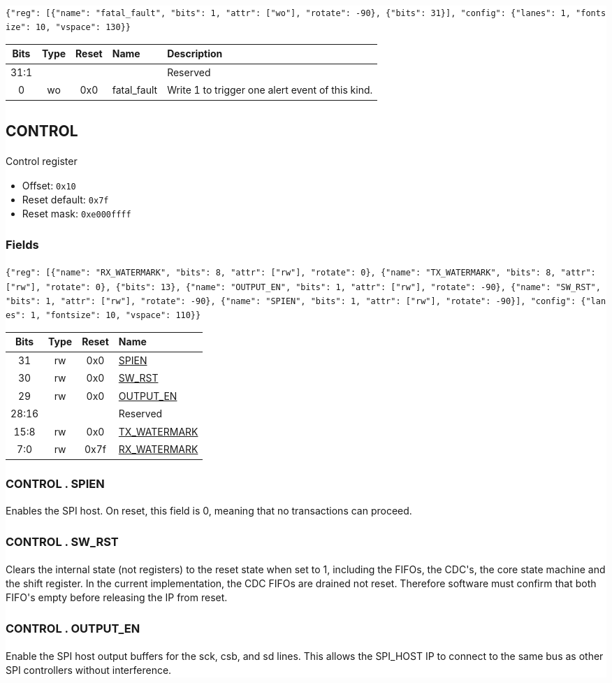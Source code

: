 ```wavejson
{"reg": [{"name": "fatal_fault", "bits": 1, "attr": ["wo"], "rotate": -90}, {"bits": 31}], "config": {"lanes": 1, "fontsize": 10, "vspace": 130}}
```

|  Bits  |  Type  |  Reset  | Name        | Description                                      |
|:------:|:------:|:-------:|:------------|:-------------------------------------------------|
|  31:1  |        |         |             | Reserved                                         |
|   0    |   wo   |   0x0   | fatal_fault | Write 1 to trigger one alert event of this kind. |

## CONTROL
Control register
- Offset: `0x10`
- Reset default: `0x7f`
- Reset mask: `0xe000ffff`

### Fields

```wavejson
{"reg": [{"name": "RX_WATERMARK", "bits": 8, "attr": ["rw"], "rotate": 0}, {"name": "TX_WATERMARK", "bits": 8, "attr": ["rw"], "rotate": 0}, {"bits": 13}, {"name": "OUTPUT_EN", "bits": 1, "attr": ["rw"], "rotate": -90}, {"name": "SW_RST", "bits": 1, "attr": ["rw"], "rotate": -90}, {"name": "SPIEN", "bits": 1, "attr": ["rw"], "rotate": -90}], "config": {"lanes": 1, "fontsize": 10, "vspace": 110}}
```

|  Bits  |  Type  |  Reset  | Name                                   |
|:------:|:------:|:-------:|:---------------------------------------|
|   31   |   rw   |   0x0   | [SPIEN](#control--spien)               |
|   30   |   rw   |   0x0   | [SW_RST](#control--sw_rst)             |
|   29   |   rw   |   0x0   | [OUTPUT_EN](#control--output_en)       |
| 28:16  |        |         | Reserved                               |
|  15:8  |   rw   |   0x0   | [TX_WATERMARK](#control--tx_watermark) |
|  7:0   |   rw   |  0x7f   | [RX_WATERMARK](#control--rx_watermark) |

### CONTROL . SPIEN
Enables the SPI host.  On reset, this field is 0, meaning
   that no transactions can proceed.

### CONTROL . SW_RST
Clears the internal state (not registers) to the reset state when set to 1,
   including the FIFOs, the CDC's, the core state machine and the shift register.
   In the current implementation, the CDC FIFOs are drained not reset.
   Therefore software must confirm that both FIFO's empty before releasing
   the IP from reset.

### CONTROL . OUTPUT_EN
Enable the SPI host output buffers for the sck, csb, and sd lines.  This allows
   the SPI_HOST IP to connect to the same bus as other SPI controllers without
   interference.

